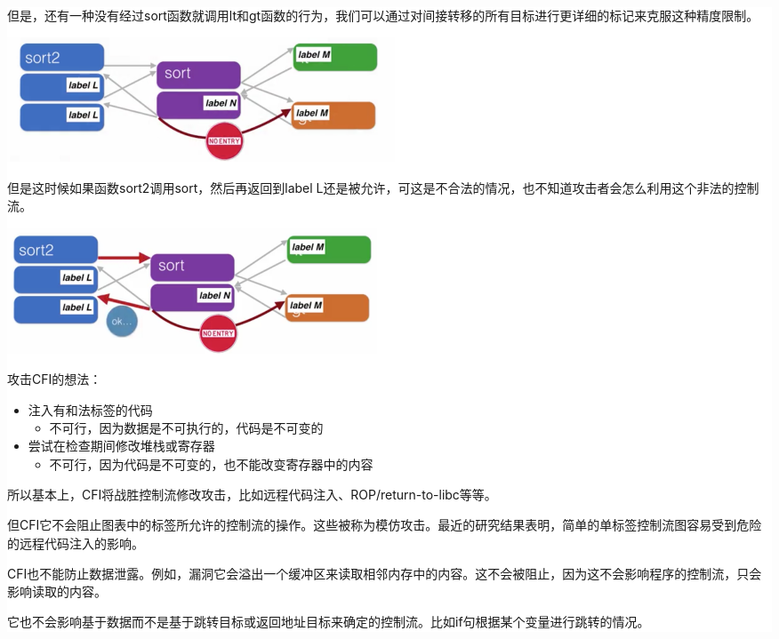 但是，还有一种没有经过sort函数就调用lt和gt函数的行为，我们可以通过对间接转移的所有目标进行更详细的标记来克服这种精度限制。

<img src="imgs/image-20200516213835613.png" alt="image-20200516213835613" style="zoom:50%;" />



但是这时候如果函数sort2调用sort，然后再返回到label L还是被允许，可这是不合法的情况，也不知道攻击者会怎么利用这个非法的控制流。

<img src="imgs/image-20200516214002486.png" alt="image-20200516214002486" style="zoom:50%;" />



攻击CFI的想法：

- 注入有和法标签的代码
  - 不可行，因为数据是不可执行的，代码是不可变的
- 尝试在检查期间修改堆栈或寄存器
  - 不可行，因为代码是不可变的，也不能改变寄存器中的内容



所以基本上，CFI将战胜控制流修改攻击，比如远程代码注入、ROP/return-to-libc等等。

但CFI它不会阻止图表中的标签所允许的控制流的操作。这些被称为模仿攻击。最近的研究结果表明，简单的单标签控制流图容易受到危险的远程代码注入的影响。

CFI也不能防止数据泄露。例如，漏洞它会溢出一个缓冲区来读取相邻内存中的内容。这不会被阻止，因为这不会影响程序的控制流，只会影响读取的内容。

它也不会影响基于数据而不是基于跳转目标或返回地址目标来确定的控制流。比如if句根据某个变量进行跳转的情况。
